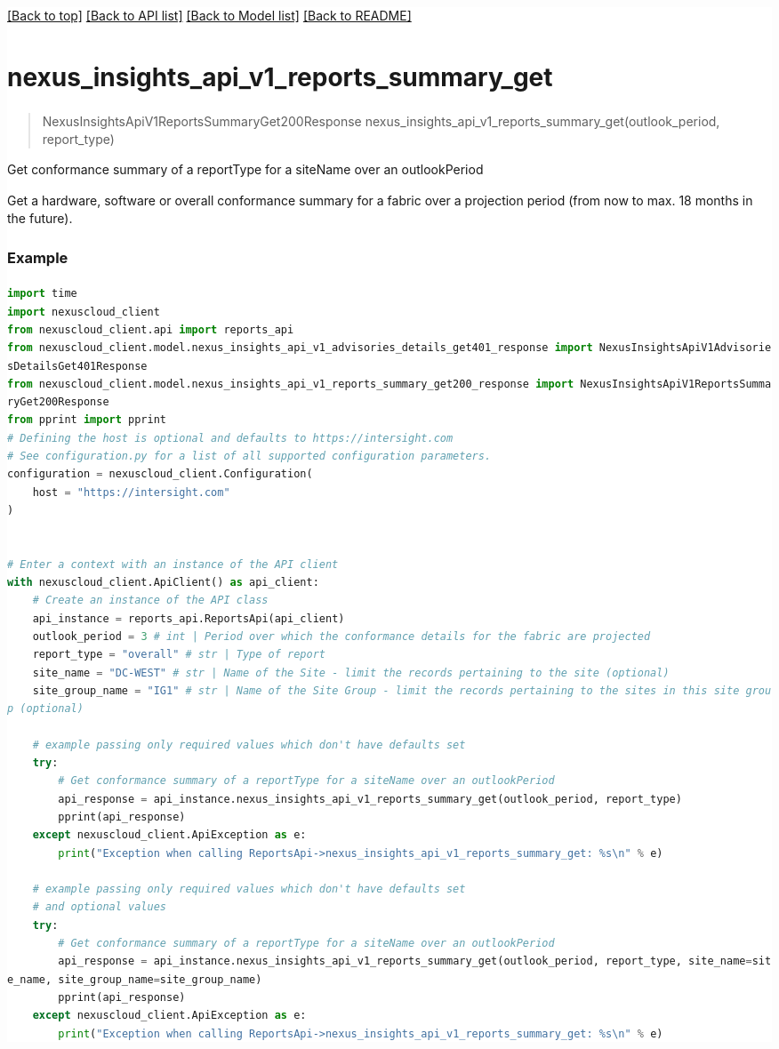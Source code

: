 [[Back to top]](#) [[Back to API list]](../README.md#documentation-for-api-endpoints) [[Back to Model list]](../README.md#documentation-for-models) [[Back to README]](../README.md)

# **nexus_insights_api_v1_reports_summary_get**
> NexusInsightsApiV1ReportsSummaryGet200Response nexus_insights_api_v1_reports_summary_get(outlook_period, report_type)

Get conformance summary of a reportType for a siteName over an outlookPeriod

Get a hardware, software or overall conformance summary for a fabric over a projection period (from now to max. 18 months in the future).

### Example


```python
import time
import nexuscloud_client
from nexuscloud_client.api import reports_api
from nexuscloud_client.model.nexus_insights_api_v1_advisories_details_get401_response import NexusInsightsApiV1AdvisoriesDetailsGet401Response
from nexuscloud_client.model.nexus_insights_api_v1_reports_summary_get200_response import NexusInsightsApiV1ReportsSummaryGet200Response
from pprint import pprint
# Defining the host is optional and defaults to https://intersight.com
# See configuration.py for a list of all supported configuration parameters.
configuration = nexuscloud_client.Configuration(
    host = "https://intersight.com"
)


# Enter a context with an instance of the API client
with nexuscloud_client.ApiClient() as api_client:
    # Create an instance of the API class
    api_instance = reports_api.ReportsApi(api_client)
    outlook_period = 3 # int | Period over which the conformance details for the fabric are projected
    report_type = "overall" # str | Type of report
    site_name = "DC-WEST" # str | Name of the Site - limit the records pertaining to the site (optional)
    site_group_name = "IG1" # str | Name of the Site Group - limit the records pertaining to the sites in this site group (optional)

    # example passing only required values which don't have defaults set
    try:
        # Get conformance summary of a reportType for a siteName over an outlookPeriod
        api_response = api_instance.nexus_insights_api_v1_reports_summary_get(outlook_period, report_type)
        pprint(api_response)
    except nexuscloud_client.ApiException as e:
        print("Exception when calling ReportsApi->nexus_insights_api_v1_reports_summary_get: %s\n" % e)

    # example passing only required values which don't have defaults set
    # and optional values
    try:
        # Get conformance summary of a reportType for a siteName over an outlookPeriod
        api_response = api_instance.nexus_insights_api_v1_reports_summary_get(outlook_period, report_type, site_name=site_name, site_group_name=site_group_name)
        pprint(api_response)
    except nexuscloud_client.ApiException as e:
        print("Exception when calling ReportsApi->nexus_insights_api_v1_reports_summary_get: %s\n" % e)
```
